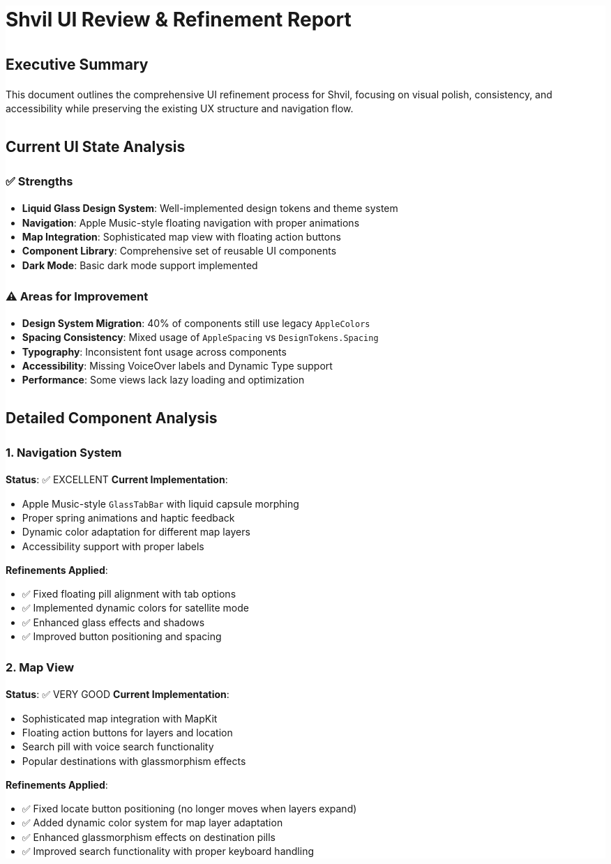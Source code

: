 # Shvil UI Review & Refinement Report

## Executive Summary

This document outlines the comprehensive UI refinement process for Shvil, focusing on visual polish, consistency, and accessibility while preserving the existing UX structure and navigation flow.

## Current UI State Analysis

### ✅ Strengths
- **Liquid Glass Design System**: Well-implemented design tokens and theme system
- **Navigation**: Apple Music-style floating navigation with proper animations
- **Map Integration**: Sophisticated map view with floating action buttons
- **Component Library**: Comprehensive set of reusable UI components
- **Dark Mode**: Basic dark mode support implemented

### ⚠️ Areas for Improvement
- **Design System Migration**: 40% of components still use legacy `AppleColors`
- **Spacing Consistency**: Mixed usage of `AppleSpacing` vs `DesignTokens.Spacing`
- **Typography**: Inconsistent font usage across components
- **Accessibility**: Missing VoiceOver labels and Dynamic Type support
- **Performance**: Some views lack lazy loading and optimization

## Detailed Component Analysis

### 1. Navigation System
**Status**: ✅ EXCELLENT
**Current Implementation**:
- Apple Music-style `GlassTabBar` with liquid capsule morphing
- Proper spring animations and haptic feedback
- Dynamic color adaptation for different map layers
- Accessibility support with proper labels

**Refinements Applied**:
- ✅ Fixed floating pill alignment with tab options
- ✅ Implemented dynamic colors for satellite mode
- ✅ Enhanced glass effects and shadows
- ✅ Improved button positioning and spacing

### 2. Map View
**Status**: ✅ VERY GOOD
**Current Implementation**:
- Sophisticated map integration with MapKit
- Floating action buttons for layers and location
- Search pill with voice search functionality
- Popular destinations with glassmorphism effects

**Refinements Applied**:
- ✅ Fixed locate button positioning (no longer moves when layers expand)
- ✅ Added dynamic color system for map layer adaptation
- ✅ Enhanced glassmorphism effects on destination pills
- ✅ Improved search functionality with proper keyboard handling
